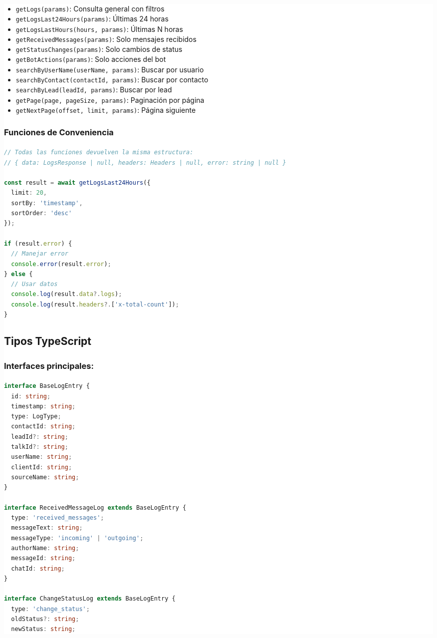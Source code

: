 - `getLogs(params)`: Consulta general con filtros
- `getLogsLast24Hours(params)`: Últimas 24 horas
- `getLogsLastHours(hours, params)`: Últimas N horas
- `getReceivedMessages(params)`: Solo mensajes recibidos
- `getStatusChanges(params)`: Solo cambios de status
- `getBotActions(params)`: Solo acciones del bot
- `searchByUserName(userName, params)`: Buscar por usuario
- `searchByContact(contactId, params)`: Buscar por contacto
- `searchByLead(leadId, params)`: Buscar por lead
- `getPage(page, pageSize, params)`: Paginación por página
- `getNextPage(offset, limit, params)`: Página siguiente

### Funciones de Conveniencia

```typescript
// Todas las funciones devuelven la misma estructura:
// { data: LogsResponse | null, headers: Headers | null, error: string | null }

const result = await getLogsLast24Hours({
  limit: 20,
  sortBy: 'timestamp',
  sortOrder: 'desc'
});

if (result.error) {
  // Manejar error
  console.error(result.error);
} else {
  // Usar datos
  console.log(result.data?.logs);
  console.log(result.headers?.['x-total-count']);
}
```

## Tipos TypeScript

### Interfaces principales:

```typescript
interface BaseLogEntry {
  id: string;
  timestamp: string;
  type: LogType;
  contactId: string;
  leadId?: string;
  talkId?: string;
  userName: string;
  clientId: string;
  sourceName: string;
}

interface ReceivedMessageLog extends BaseLogEntry {
  type: 'received_messages';
  messageText: string;
  messageType: 'incoming' | 'outgoing';
  authorName: string;
  messageId: string;
  chatId: string;
}

interface ChangeStatusLog extends BaseLogEntry {
  type: 'change_status';
  oldStatus?: string;
  newStatus: string;
```